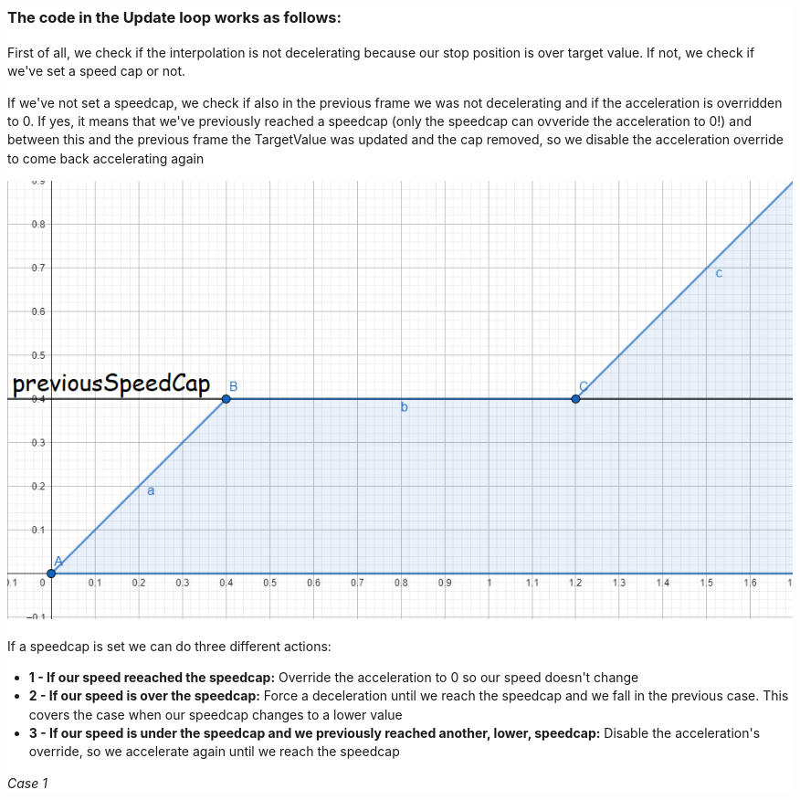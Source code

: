 ### The code in the Update loop works as follows:

First of all, we check if the interpolation is not decelerating because our stop position is over target value. If not, we check if we've set a speed cap or not.

If we've not set a speedcap, we check if also in the previous frame we was not decelerating and if the acceleration is overridden to 0. If yes, it means that we've previously reached a speedcap (only the speedcap can ovveride the acceleration to 0!) and between this and the previous frame the TargetValue was updated and the cap removed, so we disable the acceleration override to come back accelerating again

![](Images/Interpolation/speedCapCase0.png)

If a speedcap is set we can do three different actions:
- **1 - If our speed reeached the speedcap:** Override the acceleration to 0 so our speed doesn't change
- **2 - If our speed is over the speedcap:** Force a deceleration until we reach the speedcap and we fall in the previous case. This covers the case when our speedcap changes to a lower value
- **3 - If our speed is under the speedcap and we previously reached another, lower, speedcap:** Disable the acceleration's override, so we accelerate again until we reach the speedcap

_Case 1_  